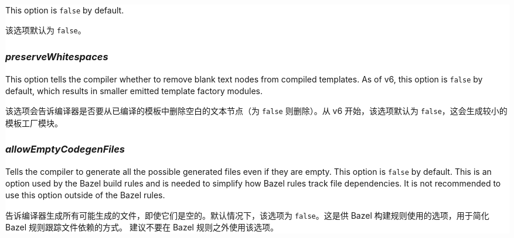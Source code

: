 This option is `false` by default.

该选项默认为 `false`。

### *preserveWhitespaces*

This option tells the compiler whether to remove blank text nodes from compiled templates.
As of v6, this option is `false` by default, which results in smaller emitted template factory modules.

该选项会告诉编译器是否要从已编译的模板中删除空白的文本节点（为 `false` 则删除）。从 v6 开始，该选项默认为 `false`，这会生成较小的模板工厂模块。

### *allowEmptyCodegenFiles*

Tells the compiler to generate all the possible generated files even if they are empty. This option is
`false` by default. This is an option used by the Bazel build rules and is needed to simplify
how Bazel rules track file dependencies. It is not recommended to use this option outside of the Bazel
rules.

告诉编译器生成所有可能生成的文件，即使它们是空的。默认情况下，该选项为 `false`。这是供 Bazel 构建规则使用的选项，用于简化 Bazel 规则跟踪文件依赖的方式。
建议不要在 Bazel 规则之外使用该选项。
